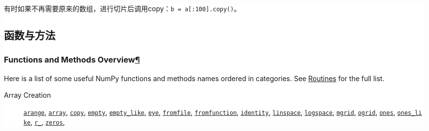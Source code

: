 有时如果不再需要原来的数组，进行切片后调用copy：`b = a[:100].copy()`。

## 函数与方法

<div class="section" id="functions-and-methods-overview">
<h3>Functions and Methods Overview<a class="headerlink" href="#functions-and-methods-overview" title="Permalink to this headline">¶</a></h3>
<p>Here is a list of some useful NumPy functions and methods names
ordered in categories. See <a class="reference internal" href="../reference/routines.html#routines"><span class="std std-ref">Routines</span></a> for the full list.</p>
<dl class="simple">
<dt>Array Creation</dt><dd><p><a class="reference internal" href="../reference/generated/numpy.arange.html#numpy.arange" title="numpy.arange"><code class="xref py py-obj docutils literal notranslate"><span class="pre">arange</span></code></a>,
<a class="reference internal" href="../reference/generated/numpy.array.html#numpy.array" title="numpy.array"><code class="xref py py-obj docutils literal notranslate"><span class="pre">array</span></code></a>,
<a class="reference internal" href="../reference/generated/numpy.copy.html#numpy.copy" title="numpy.copy"><code class="xref py py-obj docutils literal notranslate"><span class="pre">copy</span></code></a>,
<a class="reference internal" href="../reference/generated/numpy.empty.html#numpy.empty" title="numpy.empty"><code class="xref py py-obj docutils literal notranslate"><span class="pre">empty</span></code></a>,
<a class="reference internal" href="../reference/generated/numpy.empty_like.html#numpy.empty_like" title="numpy.empty_like"><code class="xref py py-obj docutils literal notranslate"><span class="pre">empty_like</span></code></a>,
<a class="reference internal" href="../reference/generated/numpy.eye.html#numpy.eye" title="numpy.eye"><code class="xref py py-obj docutils literal notranslate"><span class="pre">eye</span></code></a>,
<a class="reference internal" href="../reference/generated/numpy.fromfile.html#numpy.fromfile" title="numpy.fromfile"><code class="xref py py-obj docutils literal notranslate"><span class="pre">fromfile</span></code></a>,
<a class="reference internal" href="../reference/generated/numpy.fromfunction.html#numpy.fromfunction" title="numpy.fromfunction"><code class="xref py py-obj docutils literal notranslate"><span class="pre">fromfunction</span></code></a>,
<a class="reference internal" href="../reference/generated/numpy.identity.html#numpy.identity" title="numpy.identity"><code class="xref py py-obj docutils literal notranslate"><span class="pre">identity</span></code></a>,
<a class="reference internal" href="../reference/generated/numpy.linspace.html#numpy.linspace" title="numpy.linspace"><code class="xref py py-obj docutils literal notranslate"><span class="pre">linspace</span></code></a>,
<a class="reference internal" href="../reference/generated/numpy.logspace.html#numpy.logspace" title="numpy.logspace"><code class="xref py py-obj docutils literal notranslate"><span class="pre">logspace</span></code></a>,
<a class="reference internal" href="../reference/generated/numpy.mgrid.html#numpy.mgrid" title="numpy.mgrid"><code class="xref py py-obj docutils literal notranslate"><span class="pre">mgrid</span></code></a>,
<a class="reference internal" href="../reference/generated/numpy.ogrid.html#numpy.ogrid" title="numpy.ogrid"><code class="xref py py-obj docutils literal notranslate"><span class="pre">ogrid</span></code></a>,
<a class="reference internal" href="../reference/generated/numpy.ones.html#numpy.ones" title="numpy.ones"><code class="xref py py-obj docutils literal notranslate"><span class="pre">ones</span></code></a>,
<a class="reference internal" href="../reference/generated/numpy.ones_like.html#numpy.ones_like" title="numpy.ones_like"><code class="xref py py-obj docutils literal notranslate"><span class="pre">ones_like</span></code></a>,
<a class="reference internal" href="../reference/generated/numpy.r_.html#numpy.r_" title="numpy.r_"><code class="xref py py-obj docutils literal notranslate"><span class="pre">r_</span></code></a>,
<a class="reference internal" href="../reference/generated/numpy.zeros.html#numpy.zeros" title="numpy.zeros"><code class="xref py py-obj docutils literal notranslate"><span class="pre">zeros</span></code></a>,